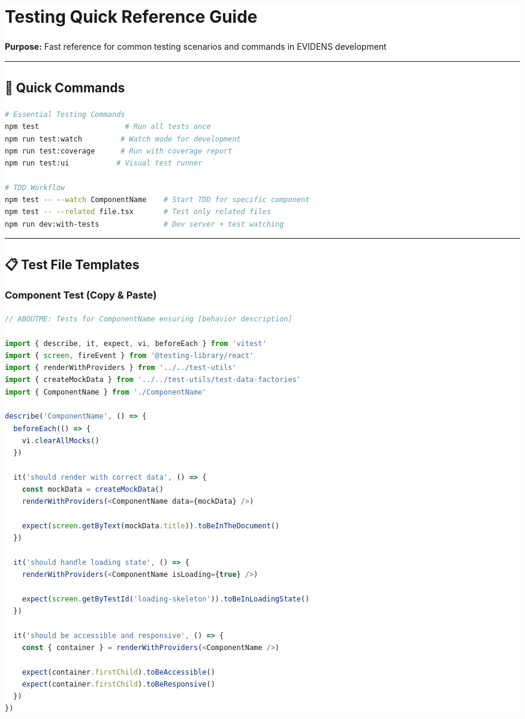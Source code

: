 # Testing Quick Reference Guide

**Purpose:** Fast reference for common testing scenarios and commands in EVIDENS development

---

## 🚀 Quick Commands

```bash
# Essential Testing Commands
npm test                    # Run all tests once
npm run test:watch         # Watch mode for development
npm run test:coverage      # Run with coverage report
npm run test:ui           # Visual test runner

# TDD Workflow
npm test -- --watch ComponentName    # Start TDD for specific component
npm test -- --related file.tsx       # Test only related files
npm run dev:with-tests               # Dev server + test watching
```

---

## 📋 Test File Templates

### Component Test (Copy & Paste)
```typescript
// ABOUTME: Tests for ComponentName ensuring [behavior description]

import { describe, it, expect, vi, beforeEach } from 'vitest'
import { screen, fireEvent } from '@testing-library/react'
import { renderWithProviders } from '../../test-utils'
import { createMockData } from '../../test-utils/test-data-factories'
import { ComponentName } from './ComponentName'

describe('ComponentName', () => {
  beforeEach(() => {
    vi.clearAllMocks()
  })

  it('should render with correct data', () => {
    const mockData = createMockData()
    renderWithProviders(<ComponentName data={mockData} />)
    
    expect(screen.getByText(mockData.title)).toBeInTheDocument()
  })

  it('should handle loading state', () => {
    renderWithProviders(<ComponentName isLoading={true} />)
    
    expect(screen.getByTestId('loading-skeleton')).toBeInLoadingState()
  })

  it('should be accessible and responsive', () => {
    const { container } = renderWithProviders(<ComponentName />)
    
    expect(container.firstChild).toBeAccessible()
    expect(container.firstChild).toBeResponsive()
  })
})
```
